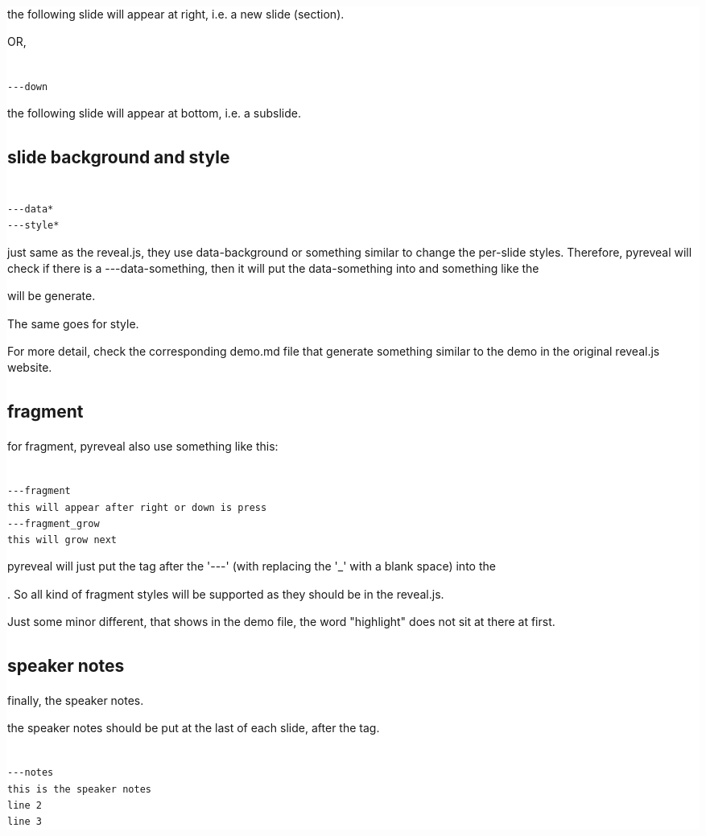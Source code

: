 the following slide will appear at right, i.e. a new slide (section).

OR, 

```markdown

---down

```

the following slide will appear at bottom, i.e. a subslide. 

## slide background and style

```markdown

---data*
---style*

```

just same as the reveal.js, they use data-background or something similar to change the per-slide styles.
Therefore, pyreveal will check if there is a ---data-something, then it will put the data-something into and something like the <section data-something> will be generate. 

The same goes for style. 

For more detail, check the corresponding demo.md file that generate something similar to the demo in the original reveal.js website. 

## fragment

for fragment, pyreveal also use something like this:

```markdown

---fragment
this will appear after right or down is press
---fragment_grow
this will grow next

```

pyreveal will just put the tag after the '---' (with replacing the '_' with a blank space) into the <p class="{{ here }}">. So all kind of fragment styles will be supported as they should be in the reveal.js. 

Just some minor different, that shows in the demo file, the word "highlight" does not sit at there at first.

## speaker notes

finally, the speaker notes. 

the speaker notes should be put at the last of each slide, after the tag.
```markdown

---notes
this is the speaker notes
line 2 
line 3

```
